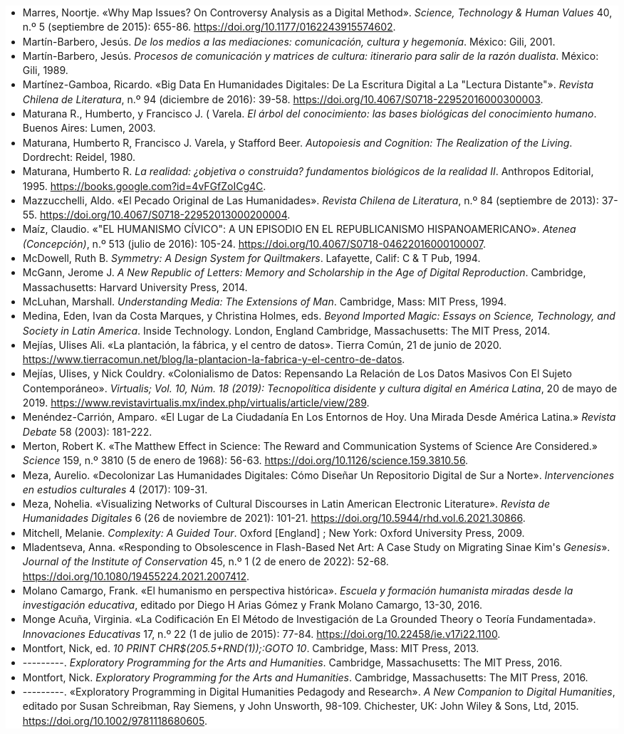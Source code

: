 - Marres, Noortje. «Why Map Issues? On Controversy Analysis as a Digital Method». *Science, Technology & Human Values* 40, n.º 5 (septiembre de 2015): 655-86. <https://doi.org/10.1177/0162243915574602>.
- Martín-Barbero, Jesús. *De los medios a las mediaciones: comunicación, cultura y hegemonía*. México: Gili, 2001.
- Martín-Barbero, Jesús. *Procesos de comunicación y matrices de cultura: itinerario para salir de la razón dualista*. México: Gili, 1989.
- Martínez-Gamboa, Ricardo. «Big Data En Humanidades Digitales: De La Escritura Digital a La \"Lectura Distante\"». *Revista Chilena de Literatura*, n.º 94 (diciembre de 2016): 39-58. <https://doi.org/10.4067/S0718-22952016000300003>.
- Maturana R., Humberto, y Francisco J. ( Varela. *El árbol del conocimiento: las bases biológicas del conocimiento humano*. Buenos Aires: Lumen, 2003.
- Maturana, Humberto R, Francisco J. Varela, y Stafford Beer. *Autopoiesis and Cognition: The Realization of the Living*. Dordrecht: Reidel, 1980.
- Maturana, Humberto R. *La realidad: ¿objetiva o construida? fundamentos biológicos de la realidad II*. Anthropos Editorial, 1995. <https://books.google.com?id=4vFGfZoICg4C>.
- Mazzucchelli, Aldo. «El Pecado Original de Las Humanidades». *Revista Chilena de Literatura*, n.º 84 (septiembre de 2013): 37-55. <https://doi.org/10.4067/S0718-22952013000200004>.
- Maíz, Claudio. «\"EL HUMANISMO CÍVICO\": A UN EPISODIO EN EL REPUBLICANISMO HISPANOAMERICANO». *Atenea (Concepción)*, n.º 513 (julio de 2016): 105-24. <https://doi.org/10.4067/S0718-04622016000100007>.
- McDowell, Ruth B. *Symmetry: A Design System for Quiltmakers*. Lafayette, Calif: C & T Pub, 1994.
- McGann, Jerome J. *A New Republic of Letters: Memory and Scholarship in the Age of Digital Reproduction*. Cambridge, Massachusetts: Harvard University Press, 2014.
- McLuhan, Marshall. *Understanding Media: The Extensions of Man*. Cambridge, Mass: MIT Press, 1994.
- Medina, Eden, Ivan da Costa Marques, y Christina Holmes, eds. *Beyond Imported Magic: Essays on Science, Technology, and Society in Latin America*. Inside Technology. London, England Cambridge, Massachusetts: The MIT Press, 2014.
- Mejías, Ulises Ali. «La plantación, la fábrica, y el centro de datos». Tierra Común, 21 de junio de 2020. <https://www.tierracomun.net/blog/la-plantacion-la-fabrica-y-el-centro-de-datos>.
- Mejías, Ulises, y Nick Couldry. «Colonialismo de Datos: Repensando La Relación de Los Datos Masivos Con El Sujeto Contemporáneo». *Virtualis; Vol. 10, Núm. 18 (2019): Tecnopolítica disidente y cultura digital en América Latina*, 20 de mayo de 2019. <https://www.revistavirtualis.mx/index.php/virtualis/article/view/289>.
- Menéndez-Carrión, Amparo. «El Lugar de La Ciudadanía En Los Entornos de Hoy. Una Mirada Desde América Latina.» *Revista Debate* 58 (2003): 181-222.
- Merton, Robert K. «The Matthew Effect in Science: The Reward and Communication Systems of Science Are Considered.» *Science* 159, n.º 3810 (5 de enero de 1968): 56-63. <https://doi.org/10.1126/science.159.3810.56>.
- Meza, Aurelio. «Decolonizar Las Humanidades Digitales: Cómo Diseñar Un Repositorio Digital de Sur a Norte». *Intervenciones en estudios culturales* 4 (2017): 109-31.
- Meza, Nohelia. «Visualizing Networks of Cultural Discourses in Latin American Electronic Literature». *Revista de Humanidades Digitales* 6 (26 de noviembre de 2021): 101-21. <https://doi.org/10.5944/rhd.vol.6.2021.30866>.
- Mitchell, Melanie. *Complexity: A Guided Tour*. Oxford \[England\] ; New York: Oxford University Press, 2009.
- Mladentseva, Anna. «Responding to Obsolescence in Flash-Based Net Art: A Case Study on Migrating Sinae Kim's *Genesis*». *Journal of the Institute of Conservation* 45, n.º 1 (2 de enero de 2022): 52-68. <https://doi.org/10.1080/19455224.2021.2007412>.
- Molano Camargo, Frank. «El humanismo en perspectiva histórica». *Escuela y formación humanista miradas desde la investigación educativa*, editado por Diego H Arias Gómez y Frank Molano Camargo, 13-30, 2016.
- Monge Acuña, Virginia. «La Codificación En El Método de Investigación de La Grounded Theory o Teoría Fundamentada». *Innovaciones Educativas* 17, n.º 22 (1 de julio de 2015): 77-84. <https://doi.org/10.22458/ie.v17i22.1100>.
- Montfort, Nick, ed. *10 PRINT CHR\$(205.5+RND(1));:GOTO 10*. Cambridge, Mass: MIT Press, 2013.
- ---------. *Exploratory Programming for the Arts and Humanities*. Cambridge, Massachusetts: The MIT Press, 2016.
- Montfort, Nick. *Exploratory Programming for the Arts and Humanities*. Cambridge, Massachusetts: The MIT Press, 2016.
- ---------. «Exploratory Programming in Digital Humanities Pedagody and Research». *A New Companion to Digital Humanities*, editado por Susan Schreibman, Ray Siemens, y John Unsworth, 98-109. Chichester, UK: John Wiley & Sons, Ltd, 2015. <https://doi.org/10.1002/9781118680605>.